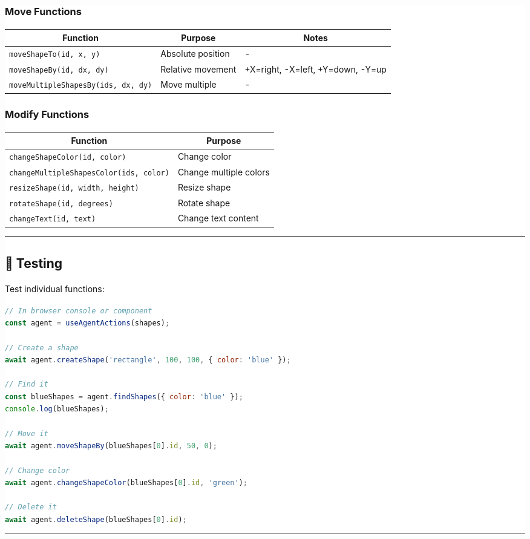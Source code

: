 ### Move Functions

| Function | Purpose | Notes |
|----------|---------|-------|
| `moveShapeTo(id, x, y)` | Absolute position | - |
| `moveShapeBy(id, dx, dy)` | Relative movement | +X=right, -X=left, +Y=down, -Y=up |
| `moveMultipleShapesBy(ids, dx, dy)` | Move multiple | - |

### Modify Functions

| Function | Purpose |
|----------|---------|
| `changeShapeColor(id, color)` | Change color |
| `changeMultipleShapesColor(ids, color)` | Change multiple colors |
| `resizeShape(id, width, height)` | Resize shape |
| `rotateShape(id, degrees)` | Rotate shape |
| `changeText(id, text)` | Change text content |

---

## 🧪 Testing

Test individual functions:

```javascript
// In browser console or component
const agent = useAgentActions(shapes);

// Create a shape
await agent.createShape('rectangle', 100, 100, { color: 'blue' });

// Find it
const blueShapes = agent.findShapes({ color: 'blue' });
console.log(blueShapes);

// Move it
await agent.moveShapeBy(blueShapes[0].id, 50, 0);

// Change color
await agent.changeShapeColor(blueShapes[0].id, 'green');

// Delete it
await agent.deleteShape(blueShapes[0].id);
```

---

